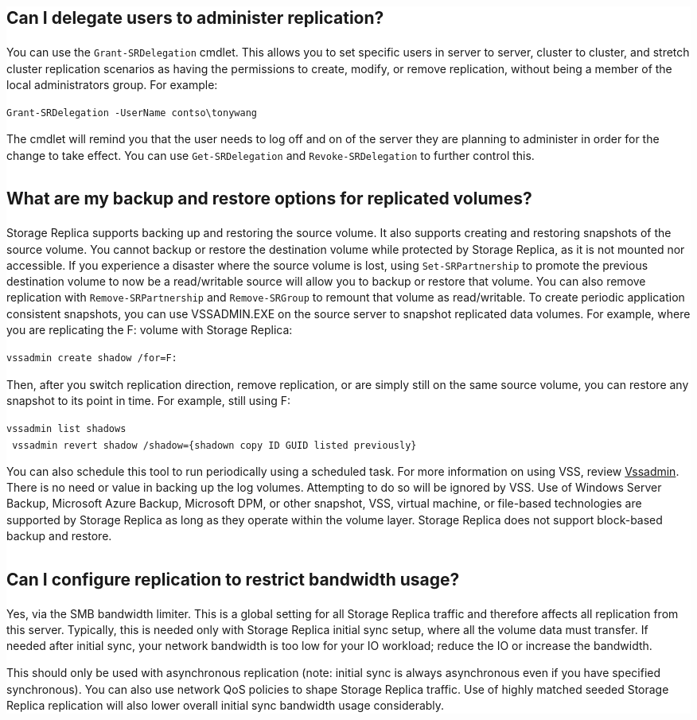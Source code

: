 ## <a name="FAQ13"></a> Can I delegate users to administer replication?  

You can use the `Grant-SRDelegation` cmdlet. This allows you to set specific users in server to server, cluster to cluster, and stretch cluster replication scenarios as having the permissions to create, modify, or remove replication, without being a member of the local administrators group. For example:  

    Grant-SRDelegation -UserName contso\tonywang  

The cmdlet will remind you that the user needs to log off and on of the server they are planning to administer in order for the change to take effect. You can use `Get-SRDelegation` and `Revoke-SRDelegation` to further control this.  

## <a name="FAQ13"></a> What are my backup and restore options for replicated volumes?
Storage Replica supports backing up and restoring the source volume. It also supports creating and restoring snapshots of the source volume. You cannot backup or restore the destination volume while protected by Storage Replica, as it is not mounted nor accessible. If you experience a disaster where the source volume is lost, using `Set-SRPartnership` to promote the previous destination volume to now be a read/writable source will allow you to backup or restore that volume. You can also remove replication with `Remove-SRPartnership` and `Remove-SRGroup` to remount that volume as read/writable.
To create periodic application consistent snapshots, you can use VSSADMIN.EXE on the source server to snapshot replicated data volumes. For example, where you are replicating the F: volume with Storage Replica:

    vssadmin create shadow /for=F:
Then, after you switch replication direction, remove replication, or are simply still on the same source volume, you can restore any snapshot to its point in time. For example, still using F:

    vssadmin list shadows
     vssadmin revert shadow /shadow={shadown copy ID GUID listed previously}
You can also schedule this tool to run periodically using a scheduled task. For more information on using VSS, review [Vssadmin](../../administration/windows-commands/vssadmin.md). There is no need or value in backing up the log volumes. Attempting to do so will be ignored by VSS.
Use of Windows Server Backup, Microsoft Azure Backup, Microsoft DPM, or other snapshot, VSS, virtual machine, or file-based technologies are supported by Storage Replica as long as they operate within the volume layer. Storage Replica does not support block-based backup and restore.

## <a name="FAQ14"></a> Can I configure replication to restrict bandwidth usage?
Yes, via the SMB bandwidth limiter. This is a global setting for all Storage Replica traffic and therefore affects all replication from this server. Typically, this is needed only with Storage Replica initial sync setup, where all the volume data must transfer. If needed after initial sync, your network bandwidth is too low for your IO workload; reduce the IO or increase the bandwidth.

This should only be used with asynchronous replication (note: initial sync is always asynchronous even if you have specified synchronous).
You can also use network QoS policies to shape Storage Replica traffic. Use of highly matched seeded Storage Replica replication will also lower overall initial sync bandwidth usage considerably.
